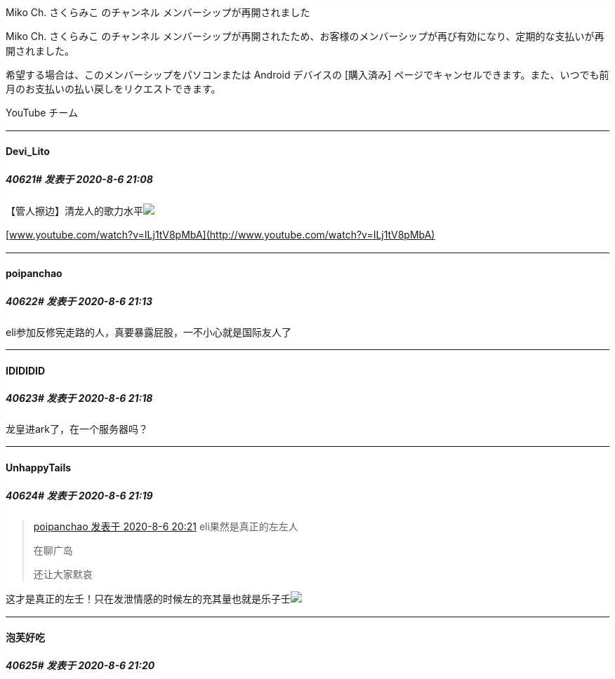 
Miko Ch. さくらみこ のチャンネル メンバーシップが再開されました

Miko Ch. さくらみこ のチャンネル メンバーシップが再開されたため、お客様のメンバーシップが再び有効になり、定期的な支払いが再開されました。


希望する場合は、このメンバーシップをパソコンまたは Android デバイスの [購入済み] ページでキャンセルできます。また、いつでも前月のお支払いの払い戻しをリクエストできます。

YouTube チーム


-----

####  Devi_Lito  
##### 40621#       发表于 2020-8-6 21:08


【管人擦边】清龙人的歌力水平<img src="https://static.saraba1st.com/image/smiley/face2017/108.png" referrerpolicy="no-referrer">

[www.youtube.com/watch?v=ILj1tV8pMbA](http://www.youtube.com/watch?v=ILj1tV8pMbA)


-----

####  poipanchao  
##### 40622#       发表于 2020-8-6 21:13


eli参加反修宪走路的人，真要暴露屁股，一不小心就是国际友人了


-----

####  IDIDIDID  
##### 40623#       发表于 2020-8-6 21:18


龙皇进ark了，在一个服务器吗？


-----

####  UnhappyTails  
##### 40624#       发表于 2020-8-6 21:19


<blockquote><a href="httphttps://bbs.saraba1st.com/2b/forum.php?mod=redirect&amp;goto=findpost&amp;pid=48340561&amp;ptid=1941579" target="_blank">poipanchao 发表于 2020-8-6 20:21</a>
eli果然是真正的左左人

在聊广岛

还让大家默哀</blockquote>
这才是真正的左壬！只在发泄情感的时候左的充其量也就是乐子壬<img src="https://static.saraba1st.com/image/smiley/face2017/139.png" referrerpolicy="no-referrer">


-----

####  泡芙好吃  
##### 40625#       发表于 2020-8-6 21:20
